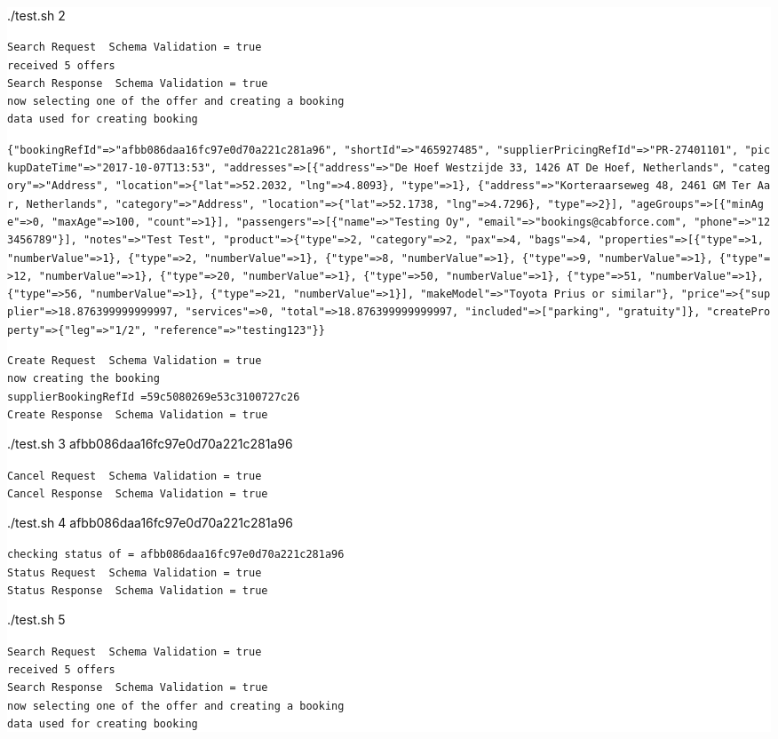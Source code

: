 ./test.sh 2

```
Search Request  Schema Validation = true
received 5 offers
Search Response  Schema Validation = true
now selecting one of the offer and creating a booking
data used for creating booking
```

```
{"bookingRefId"=>"afbb086daa16fc97e0d70a221c281a96", "shortId"=>"465927485", "supplierPricingRefId"=>"PR-27401101", "pickupDateTime"=>"2017-10-07T13:53", "addresses"=>[{"address"=>"De Hoef Westzijde 33, 1426 AT De Hoef, Netherlands", "category"=>"Address", "location"=>{"lat"=>52.2032, "lng"=>4.8093}, "type"=>1}, {"address"=>"Korteraarseweg 48, 2461 GM Ter Aar, Netherlands", "category"=>"Address", "location"=>{"lat"=>52.1738, "lng"=>4.7296}, "type"=>2}], "ageGroups"=>[{"minAge"=>0, "maxAge"=>100, "count"=>1}], "passengers"=>[{"name"=>"Testing Oy", "email"=>"bookings@cabforce.com", "phone"=>"123456789"}], "notes"=>"Test Test", "product"=>{"type"=>2, "category"=>2, "pax"=>4, "bags"=>4, "properties"=>[{"type"=>1, "numberValue"=>1}, {"type"=>2, "numberValue"=>1}, {"type"=>8, "numberValue"=>1}, {"type"=>9, "numberValue"=>1}, {"type"=>12, "numberValue"=>1}, {"type"=>20, "numberValue"=>1}, {"type"=>50, "numberValue"=>1}, {"type"=>51, "numberValue"=>1}, {"type"=>56, "numberValue"=>1}, {"type"=>21, "numberValue"=>1}], "makeModel"=>"Toyota Prius or similar"}, "price"=>{"supplier"=>18.876399999999997, "services"=>0, "total"=>18.876399999999997, "included"=>["parking", "gratuity"]}, "createProperty"=>{"leg"=>"1/2", "reference"=>"testing123"}}
```

```
Create Request  Schema Validation = true
now creating the booking
supplierBookingRefId =59c5080269e53c3100727c26
Create Response  Schema Validation = true
```

./test.sh 3 afbb086daa16fc97e0d70a221c281a96


```
Cancel Request  Schema Validation = true
Cancel Response  Schema Validation = true
```

./test.sh 4 afbb086daa16fc97e0d70a221c281a96


```
checking status of = afbb086daa16fc97e0d70a221c281a96
Status Request  Schema Validation = true
Status Response  Schema Validation = true
```

./test.sh 5


```
Search Request  Schema Validation = true
received 5 offers
Search Response  Schema Validation = true
now selecting one of the offer and creating a booking
data used for creating booking
```
